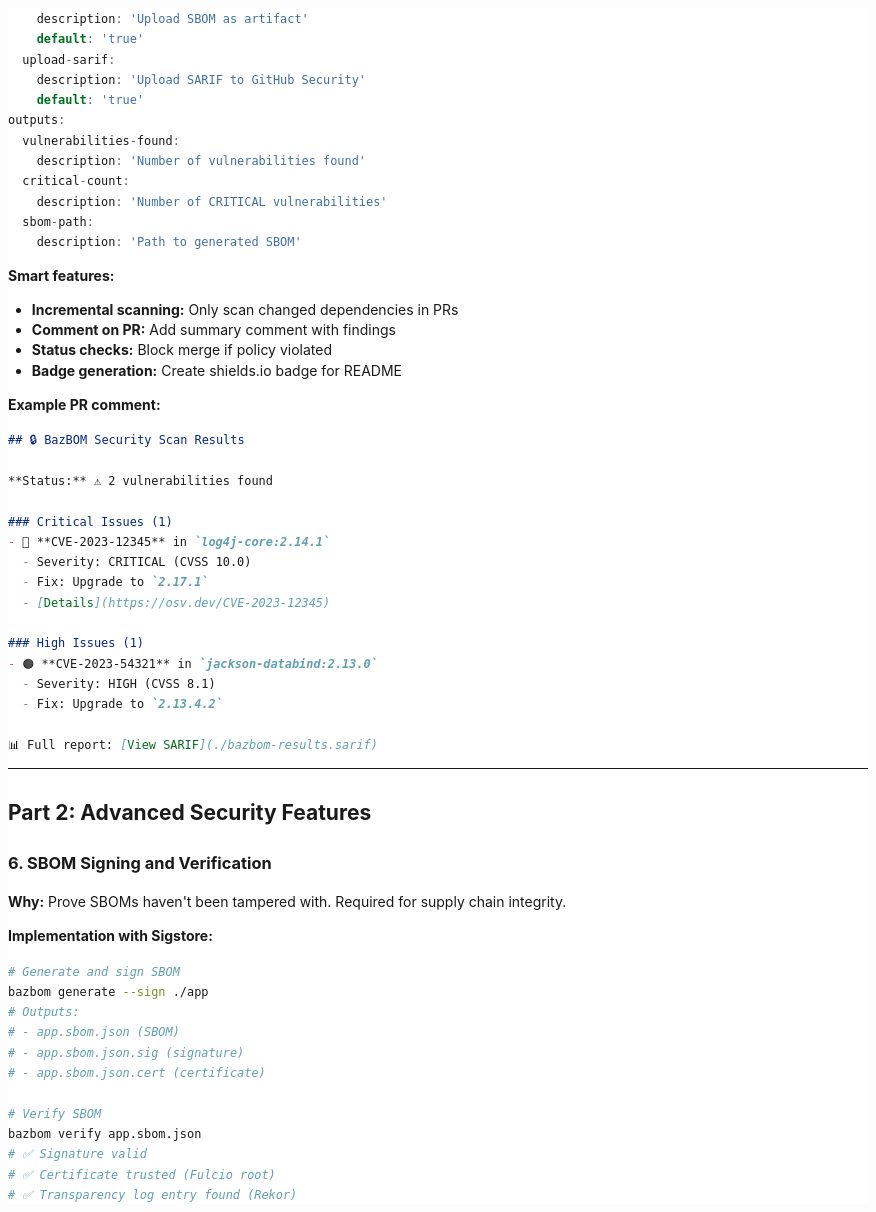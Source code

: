 ```typescript
    description: 'Upload SBOM as artifact'
    default: 'true'
  upload-sarif:
    description: 'Upload SARIF to GitHub Security'
    default: 'true'
outputs:
  vulnerabilities-found:
    description: 'Number of vulnerabilities found'
  critical-count:
    description: 'Number of CRITICAL vulnerabilities'
  sbom-path:
    description: 'Path to generated SBOM'
```

**Smart features:**
- **Incremental scanning:** Only scan changed dependencies in PRs
- **Comment on PR:** Add summary comment with findings
- **Status checks:** Block merge if policy violated
- **Badge generation:** Create shields.io badge for README

**Example PR comment:**
```markdown
## 🔒 BazBOM Security Scan Results

**Status:** ⚠️ 2 vulnerabilities found

### Critical Issues (1)
- 🔴 **CVE-2023-12345** in `log4j-core:2.14.1`
  - Severity: CRITICAL (CVSS 10.0)
  - Fix: Upgrade to `2.17.1`
  - [Details](https://osv.dev/CVE-2023-12345)

### High Issues (1)
- 🟠 **CVE-2023-54321** in `jackson-databind:2.13.0`
  - Severity: HIGH (CVSS 8.1)
  - Fix: Upgrade to `2.13.4.2`

📊 Full report: [View SARIF](./bazbom-results.sarif)
```

---

## Part 2: Advanced Security Features

### 6. SBOM Signing and Verification

**Why:** Prove SBOMs haven't been tampered with. Required for supply chain integrity.

**Implementation with Sigstore:**
```bash
# Generate and sign SBOM
bazbom generate --sign ./app
# Outputs:
# - app.sbom.json (SBOM)
# - app.sbom.json.sig (signature)
# - app.sbom.json.cert (certificate)

# Verify SBOM
bazbom verify app.sbom.json
# ✅ Signature valid
# ✅ Certificate trusted (Fulcio root)
# ✅ Transparency log entry found (Rekor)
```
